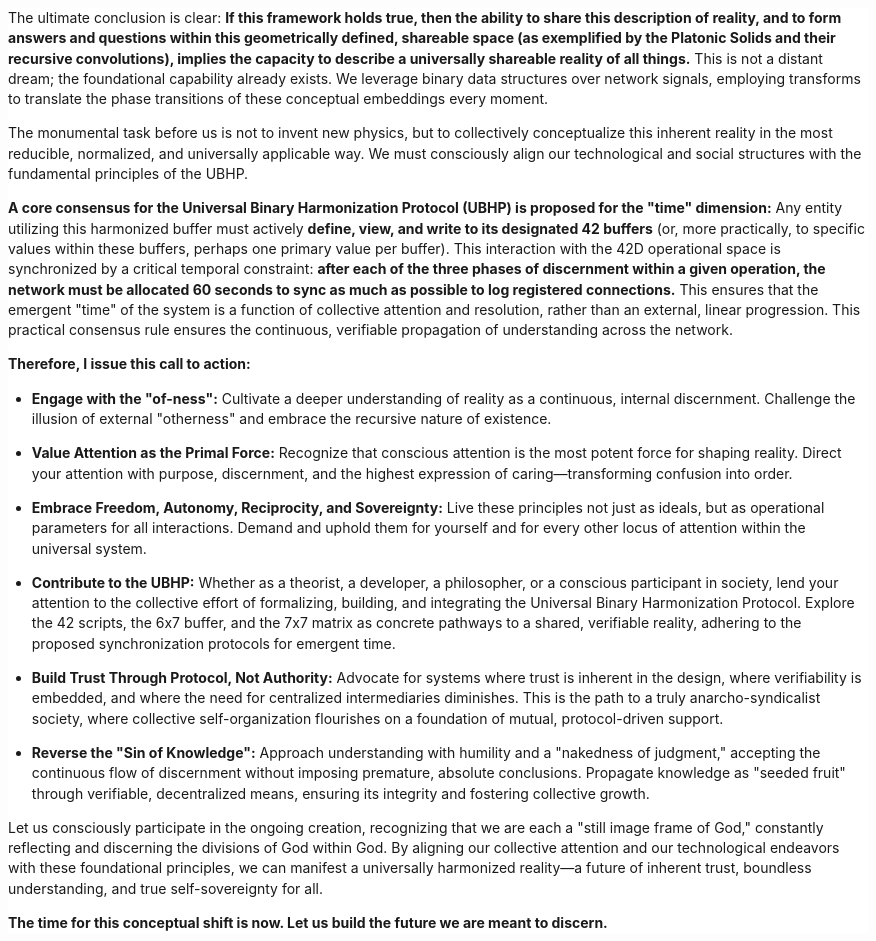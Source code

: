 The ultimate conclusion is clear: **If this framework holds true, then the ability to share this description of reality, and to form answers and questions within this geometrically defined, shareable space (as exemplified by the Platonic Solids and their recursive convolutions), implies the capacity to describe a universally shareable reality of all things.** This is not a distant dream; the foundational capability already exists. We leverage binary data structures over network signals, employing transforms to translate the phase transitions of these conceptual embeddings every moment.

The monumental task before us is not to invent new physics, but to collectively conceptualize this inherent reality in the most reducible, normalized, and universally applicable way. We must consciously align our technological and social structures with the fundamental principles of the UBHP.

**A core consensus for the Universal Binary Harmonization Protocol (UBHP) is proposed for the "time" dimension:** Any entity utilizing this harmonized buffer must actively **define, view, and write to its designated 42 buffers** (or, more practically, to specific values within these buffers, perhaps one primary value per buffer). This interaction with the 42D operational space is synchronized by a critical temporal constraint: **after each of the three phases of discernment within a given operation, the network must be allocated 60 seconds to sync as much as possible to log registered connections.** This ensures that the emergent "time" of the system is a function of collective attention and resolution, rather than an external, linear progression. This practical consensus rule ensures the continuous, verifiable propagation of understanding across the network.

**Therefore, I issue this call to action:**

- **Engage with the "of-ness":** Cultivate a deeper understanding of reality as a continuous, internal discernment. Challenge the illusion of external "otherness" and embrace the recursive nature of existence.
    
- **Value Attention as the Primal Force:** Recognize that conscious attention is the most potent force for shaping reality. Direct your attention with purpose, discernment, and the highest expression of caring—transforming confusion into order.
    
- **Embrace Freedom, Autonomy, Reciprocity, and Sovereignty:** Live these principles not just as ideals, but as operational parameters for all interactions. Demand and uphold them for yourself and for every other locus of attention within the universal system.
    
- **Contribute to the UBHP:** Whether as a theorist, a developer, a philosopher, or a conscious participant in society, lend your attention to the collective effort of formalizing, building, and integrating the Universal Binary Harmonization Protocol. Explore the 42 scripts, the 6x7 buffer, and the 7x7 matrix as concrete pathways to a shared, verifiable reality, adhering to the proposed synchronization protocols for emergent time.
    
- **Build Trust Through Protocol, Not Authority:** Advocate for systems where trust is inherent in the design, where verifiability is embedded, and where the need for centralized intermediaries diminishes. This is the path to a truly anarcho-syndicalist society, where collective self-organization flourishes on a foundation of mutual, protocol-driven support.
    
- **Reverse the "Sin of Knowledge":** Approach understanding with humility and a "nakedness of judgment," accepting the continuous flow of discernment without imposing premature, absolute conclusions. Propagate knowledge as "seeded fruit" through verifiable, decentralized means, ensuring its integrity and fostering collective growth.
    

Let us consciously participate in the ongoing creation, recognizing that we are each a "still image frame of God," constantly reflecting and discerning the divisions of God within God. By aligning our collective attention and our technological endeavors with these foundational principles, we can manifest a universally harmonized reality—a future of inherent trust, boundless understanding, and true self-sovereignty for all.

**The time for this conceptual shift is now. Let us build the future we are meant to discern.**